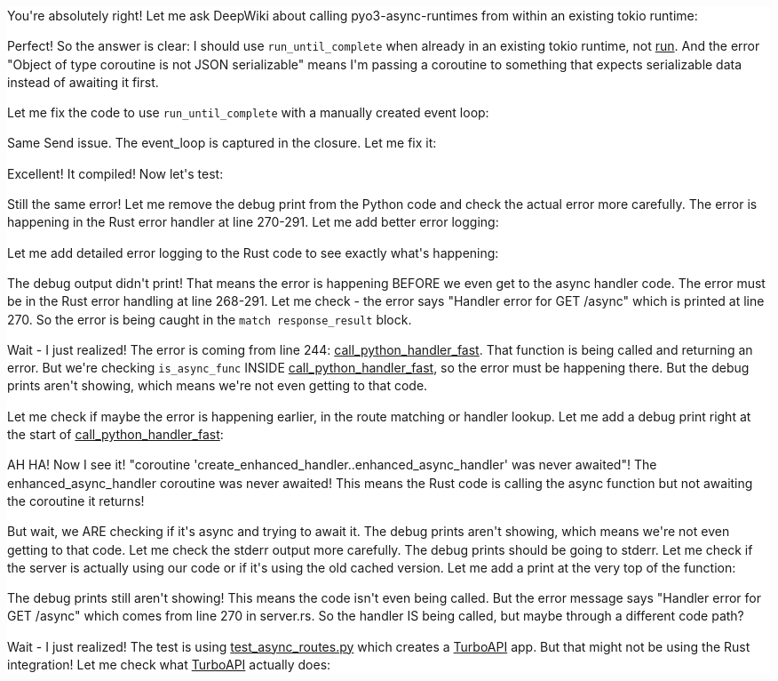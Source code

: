 You're absolutely right! Let me ask DeepWiki about calling pyo3-async-runtimes from within an existing tokio runtime:

Perfect! So the answer is clear: I should use `run_until_complete` when already in an existing tokio runtime, not [run](cci:1://file:///Users/rachpradhan/rusty/turboAPI/python/turboapi/main_app.py:195:4-247:41). And the error "Object of type coroutine is not JSON serializable" means I'm passing a coroutine to something that expects serializable data instead of awaiting it first.

Let me fix the code to use `run_until_complete` with a manually created event loop:





Same Send issue. The event_loop is captured in the closure. Let me fix it:

Excellent! It compiled! Now let's test:

Still the same error! Let me remove the debug print from the Python code and check the actual error more carefully. The error is happening in the Rust error handler at line 270-291. Let me add better error logging:

Let me add detailed error logging to the Rust code to see exactly what's happening:



The debug output didn't print! That means the error is happening BEFORE we even get to the async handler code. The error must be in the Rust error handling at line 268-291. Let me check - the error says "Handler error for GET /async" which is printed at line 270. So the error is being caught in the `match response_result` block.

Wait - I just realized! The error is coming from line 244: [call_python_handler_fast](cci:1://file:///Users/rachpradhan/rusty/turboAPI/src/server.rs:415:0-520:1). That function is being called and returning an error. But we're checking `is_async_func` INSIDE [call_python_handler_fast](cci:1://file:///Users/rachpradhan/rusty/turboAPI/src/server.rs:415:0-520:1), so the error must be happening there. But the debug prints aren't showing, which means we're not even getting to that code.

Let me check if maybe the error is happening earlier, in the route matching or handler lookup. Let me add a debug print right at the start of [call_python_handler_fast](cci:1://file:///Users/rachpradhan/rusty/turboAPI/src/server.rs:415:0-520:1):



AH HA! Now I see it! "coroutine 'create_enhanced_handler.<locals>.enhanced_async_handler' was never awaited"! The enhanced_async_handler coroutine was never awaited! This means the Rust code is calling the async function but not awaiting the coroutine it returns!

But wait, we ARE checking if it's async and trying to await it. The debug prints aren't showing, which means we're not even getting to that code. Let me check the stderr output more carefully. The debug prints should be going to stderr. Let me check if the server is actually using our code or if it's using the old cached version. Let me add a print at the very top of the function:

The debug prints still aren't showing! This means the code isn't even being called. But the error message says "Handler error for GET /async" which comes from line 270 in server.rs. So the handler IS being called, but maybe through a different code path?

Wait - I just realized! The test is using [test_async_routes.py](cci:7://file:///Users/rachpradhan/rusty/turboAPI/test_async_routes.py:0:0-0:0) which creates a [TurboAPI](cci:2://file:///Users/rachpradhan/rusty/turboAPI/python/turboapi/main_app.py:14:0-247:41) app. But that might not be using the Rust integration! Let me check what [TurboAPI](cci:2://file:///Users/rachpradhan/rusty/turboAPI/python/turboapi/main_app.py:14:0-247:41) actually does:
